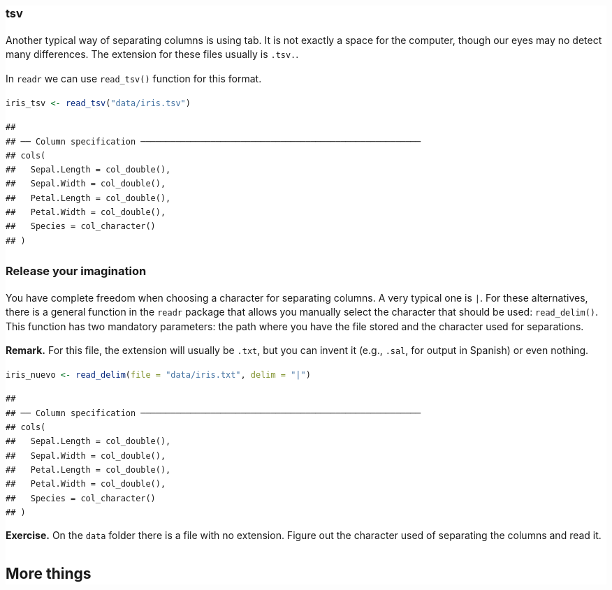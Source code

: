 ### tsv

Another typical way of separating columns is using tab. It is not exactly a space for the computer, though our eyes may no detect many differences. The extension for these files usually is `.tsv.`.

In `readr` we can use `read_tsv()` function for this format.


```r
iris_tsv <- read_tsv("data/iris.tsv")
```

```
## 
## ── Column specification ────────────────────────────────────────────────────────
## cols(
##   Sepal.Length = col_double(),
##   Sepal.Width = col_double(),
##   Petal.Length = col_double(),
##   Petal.Width = col_double(),
##   Species = col_character()
## )
```

### Release your imagination

You have complete freedom when choosing a character for separating columns. A very typical one is `|`. For these alternatives, there is a general function in the `readr` package that allows you manually select the character that should be used: `read_delim()`. This function has two mandatory parameters: the path where you have the file stored and the character used for separations. 

**Remark.** For this file, the extension will usually be `.txt`, but you can invent it (e.g., `.sal`, for output in Spanish) or even nothing.


```r
iris_nuevo <- read_delim(file = "data/iris.txt", delim = "|")
```

```
## 
## ── Column specification ────────────────────────────────────────────────────────
## cols(
##   Sepal.Length = col_double(),
##   Sepal.Width = col_double(),
##   Petal.Length = col_double(),
##   Petal.Width = col_double(),
##   Species = col_character()
## )
```

**Exercise.** On the `data` folder there is a file with no extension. Figure out the character used of separating the columns and read it.

## More things
